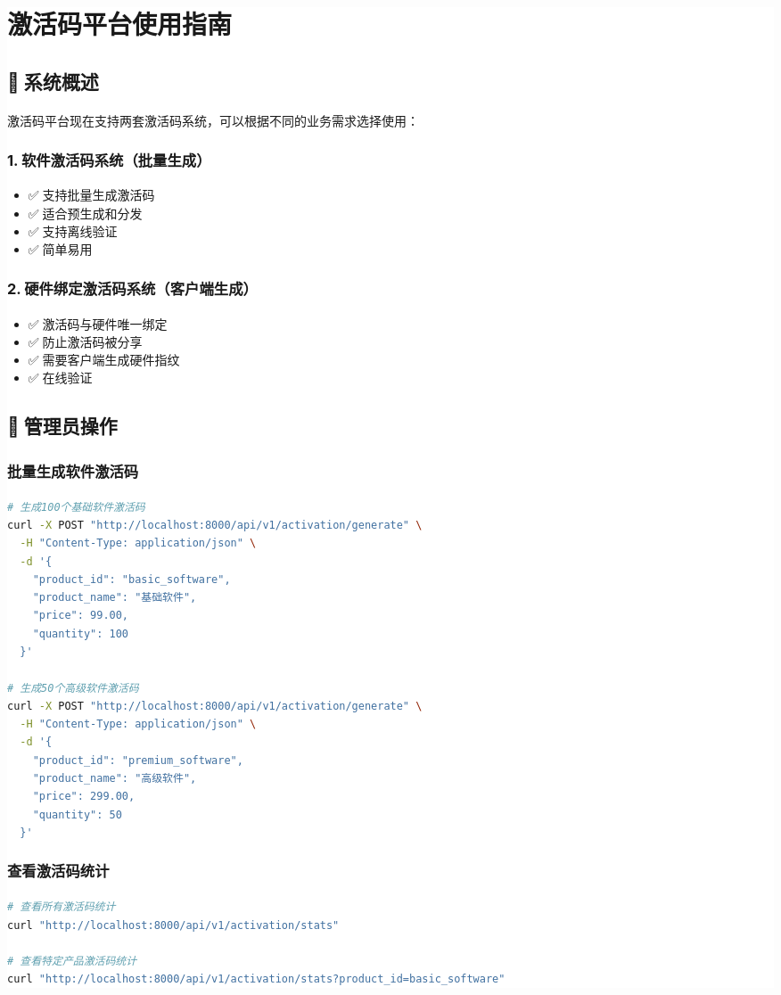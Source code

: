 # 激活码平台使用指南

## 🎯 系统概述

激活码平台现在支持两套激活码系统，可以根据不同的业务需求选择使用：

### 1. 软件激活码系统（批量生成）
- ✅ 支持批量生成激活码
- ✅ 适合预生成和分发
- ✅ 支持离线验证
- ✅ 简单易用

### 2. 硬件绑定激活码系统（客户端生成）
- ✅ 激活码与硬件唯一绑定
- ✅ 防止激活码被分享
- ✅ 需要客户端生成硬件指纹
- ✅ 在线验证

## 🔧 管理员操作

### 批量生成软件激活码

```bash
# 生成100个基础软件激活码
curl -X POST "http://localhost:8000/api/v1/activation/generate" \
  -H "Content-Type: application/json" \
  -d '{
    "product_id": "basic_software",
    "product_name": "基础软件",
    "price": 99.00,
    "quantity": 100
  }'

# 生成50个高级软件激活码
curl -X POST "http://localhost:8000/api/v1/activation/generate" \
  -H "Content-Type: application/json" \
  -d '{
    "product_id": "premium_software",
    "product_name": "高级软件",
    "price": 299.00,
    "quantity": 50
  }'
```

### 查看激活码统计

```bash
# 查看所有激活码统计
curl "http://localhost:8000/api/v1/activation/stats"

# 查看特定产品激活码统计
curl "http://localhost:8000/api/v1/activation/stats?product_id=basic_software"
```
